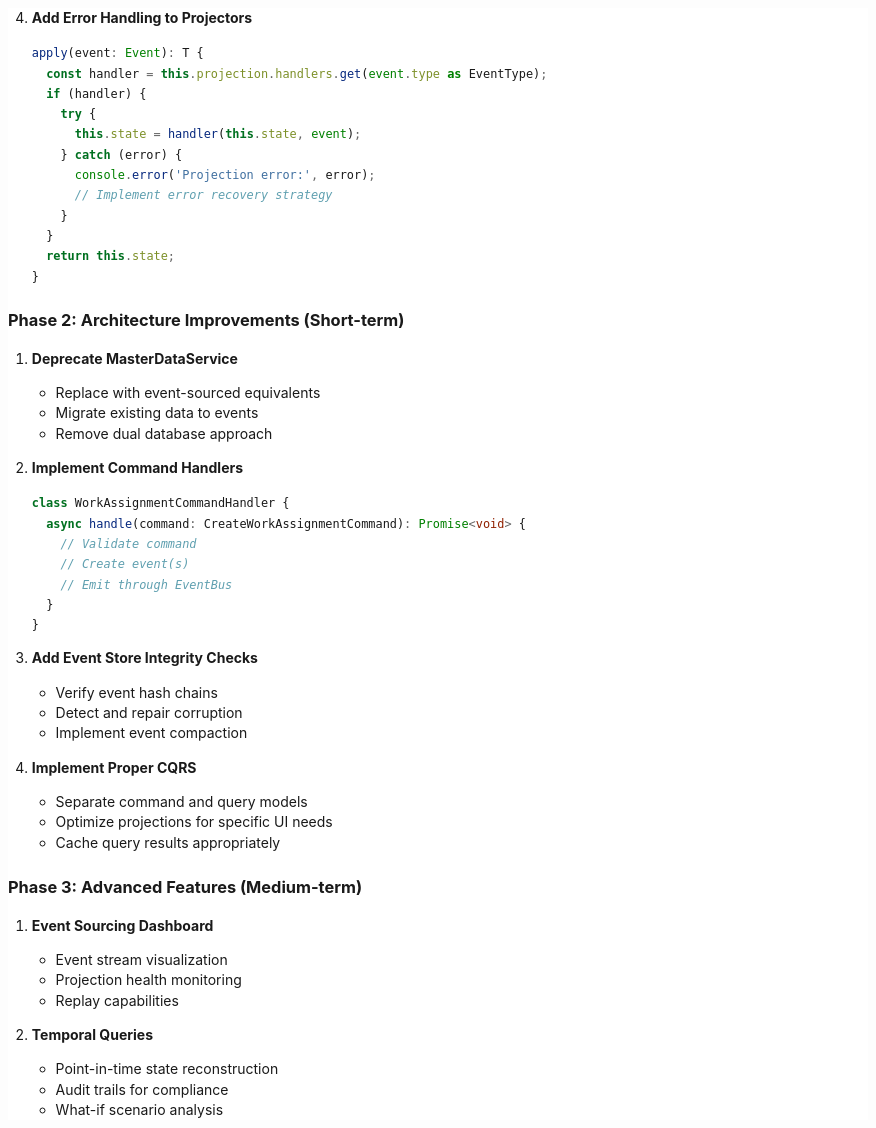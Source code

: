 4. **Add Error Handling to Projectors**
   ```typescript
   apply(event: Event): T {
     const handler = this.projection.handlers.get(event.type as EventType);
     if (handler) {
       try {
         this.state = handler(this.state, event);
       } catch (error) {
         console.error('Projection error:', error);
         // Implement error recovery strategy
       }
     }
     return this.state;
   }
   ```

### **Phase 2: Architecture Improvements (Short-term)**

1. **Deprecate MasterDataService**
   - Replace with event-sourced equivalents
   - Migrate existing data to events
   - Remove dual database approach

2. **Implement Command Handlers**
   ```typescript
   class WorkAssignmentCommandHandler {
     async handle(command: CreateWorkAssignmentCommand): Promise<void> {
       // Validate command
       // Create event(s)
       // Emit through EventBus
     }
   }
   ```

3. **Add Event Store Integrity Checks**
   - Verify event hash chains
   - Detect and repair corruption
   - Implement event compaction

4. **Implement Proper CQRS**
   - Separate command and query models
   - Optimize projections for specific UI needs
   - Cache query results appropriately

### **Phase 3: Advanced Features (Medium-term)**

1. **Event Sourcing Dashboard**
   - Event stream visualization
   - Projection health monitoring
   - Replay capabilities

2. **Temporal Queries**
   - Point-in-time state reconstruction
   - Audit trails for compliance
   - What-if scenario analysis
